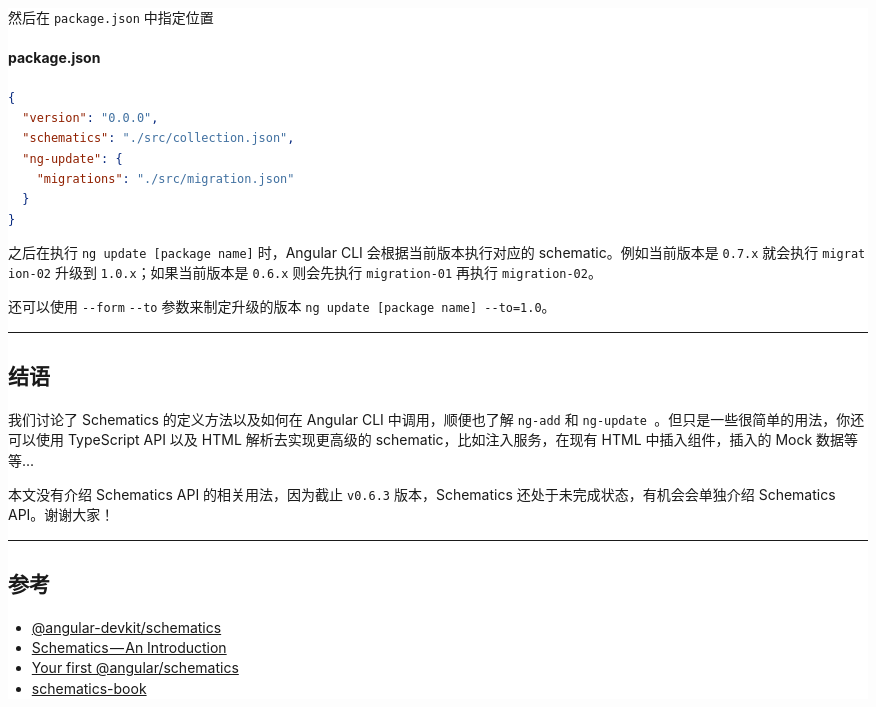 ```json
```

然后在 `package.json` 中指定位置

#### package.json

```json
{
  "version": "0.0.0",
  "schematics": "./src/collection.json",
  "ng-update": {
    "migrations": "./src/migration.json"
  }
}
```

之后在执行 `ng update [package name]` 时，Angular CLI 会根据当前版本执行对应的 schematic。例如当前版本是 `0.7.x` 就会执行 `migration-02` 升级到 `1.0.x`；如果当前版本是 `0.6.x` 则会先执行 `migration-01` 再执行 `migration-02`。

还可以使用 `--form` `--to` 参数来制定升级的版本 `ng update [package name] --to=1.0`。

---

## 结语

我们讨论了 Schematics 的定义方法以及如何在 Angular CLI 中调用，顺便也了解 `ng-add` 和 `ng-update `。但只是一些很简单的用法，你还可以使用 TypeScript API 以及 HTML 解析去实现更高级的 schematic，比如注入服务，在现有 HTML 中插入组件，插入的 Mock 数据等等...
 
本文没有介绍 Schematics API 的相关用法，因为截止 `v0.6.3` 版本，Schematics 还处于未完成状态，有机会会单独介绍 Schematics API。谢谢大家！

---

## 参考

- [@angular-devkit/schematics](https://www.npmjs.com/package/@angular-devkit/schematics)
- [Schematics — An Introduction](https://blog.angular.io/schematics-an-introduction-dc1dfbc2a2b2)
- [Your first @angular/schematics](https://medium.com/@jorgeucano/your-fist-angular-schematics-f711d70cb37c)
- [schematics-book](https://github.com/manfredsteyer/schematics-book)
